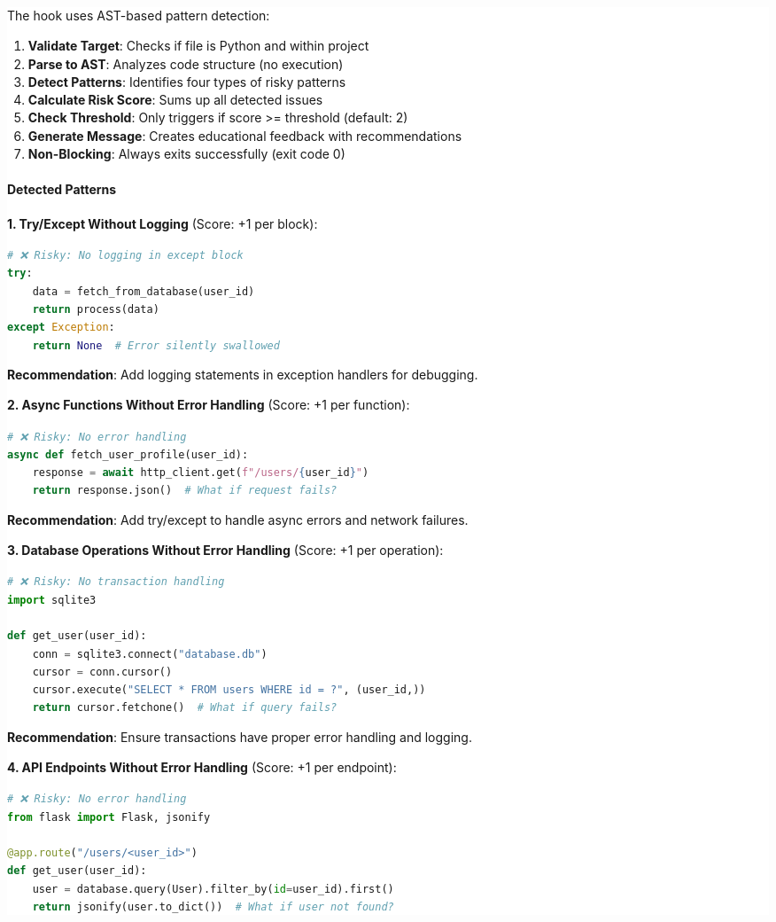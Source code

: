 The hook uses AST-based pattern detection:

1. **Validate Target**: Checks if file is Python and within project
2. **Parse to AST**: Analyzes code structure (no execution)
3. **Detect Patterns**: Identifies four types of risky patterns
4. **Calculate Risk Score**: Sums up all detected issues
5. **Check Threshold**: Only triggers if score >= threshold (default: 2)
6. **Generate Message**: Creates educational feedback with recommendations
7. **Non-Blocking**: Always exits successfully (exit code 0)

#### Detected Patterns

**1. Try/Except Without Logging** (Score: +1 per block):
```python
# ❌ Risky: No logging in except block
try:
    data = fetch_from_database(user_id)
    return process(data)
except Exception:
    return None  # Error silently swallowed
```

**Recommendation**: Add logging statements in exception handlers for debugging.

**2. Async Functions Without Error Handling** (Score: +1 per function):
```python
# ❌ Risky: No error handling
async def fetch_user_profile(user_id):
    response = await http_client.get(f"/users/{user_id}")
    return response.json()  # What if request fails?
```

**Recommendation**: Add try/except to handle async errors and network failures.

**3. Database Operations Without Error Handling** (Score: +1 per operation):
```python
# ❌ Risky: No transaction handling
import sqlite3

def get_user(user_id):
    conn = sqlite3.connect("database.db")
    cursor = conn.cursor()
    cursor.execute("SELECT * FROM users WHERE id = ?", (user_id,))
    return cursor.fetchone()  # What if query fails?
```

**Recommendation**: Ensure transactions have proper error handling and logging.

**4. API Endpoints Without Error Handling** (Score: +1 per endpoint):
```python
# ❌ Risky: No error handling
from flask import Flask, jsonify

@app.route("/users/<user_id>")
def get_user(user_id):
    user = database.query(User).filter_by(id=user_id).first()
    return jsonify(user.to_dict())  # What if user not found?
```
